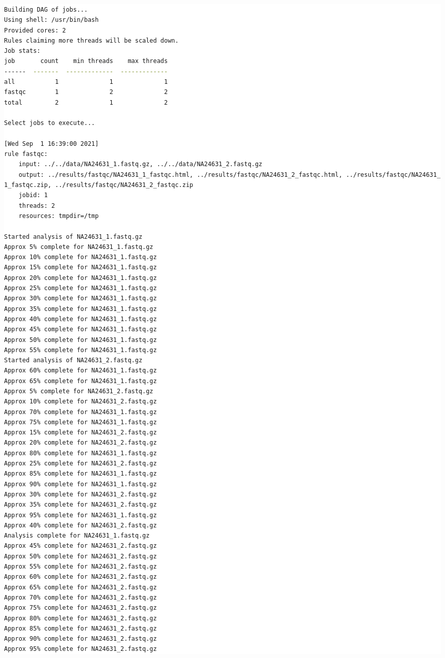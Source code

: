 ```bash
Building DAG of jobs...
Using shell: /usr/bin/bash
Provided cores: 2
Rules claiming more threads will be scaled down.
Job stats:
job       count    min threads    max threads
------  -------  -------------  -------------
all           1              1              1
fastqc        1              2              2
total         2              1              2

Select jobs to execute...

[Wed Sep  1 16:39:00 2021]
rule fastqc:
    input: ../../data/NA24631_1.fastq.gz, ../../data/NA24631_2.fastq.gz
    output: ../results/fastqc/NA24631_1_fastqc.html, ../results/fastqc/NA24631_2_fastqc.html, ../results/fastqc/NA24631_1_fastqc.zip, ../results/fastqc/NA24631_2_fastqc.zip
    jobid: 1
    threads: 2
    resources: tmpdir=/tmp

Started analysis of NA24631_1.fastq.gz
Approx 5% complete for NA24631_1.fastq.gz
Approx 10% complete for NA24631_1.fastq.gz
Approx 15% complete for NA24631_1.fastq.gz
Approx 20% complete for NA24631_1.fastq.gz
Approx 25% complete for NA24631_1.fastq.gz
Approx 30% complete for NA24631_1.fastq.gz
Approx 35% complete for NA24631_1.fastq.gz
Approx 40% complete for NA24631_1.fastq.gz
Approx 45% complete for NA24631_1.fastq.gz
Approx 50% complete for NA24631_1.fastq.gz
Approx 55% complete for NA24631_1.fastq.gz
Started analysis of NA24631_2.fastq.gz
Approx 60% complete for NA24631_1.fastq.gz
Approx 65% complete for NA24631_1.fastq.gz
Approx 5% complete for NA24631_2.fastq.gz
Approx 10% complete for NA24631_2.fastq.gz
Approx 70% complete for NA24631_1.fastq.gz
Approx 75% complete for NA24631_1.fastq.gz
Approx 15% complete for NA24631_2.fastq.gz
Approx 20% complete for NA24631_2.fastq.gz
Approx 80% complete for NA24631_1.fastq.gz
Approx 25% complete for NA24631_2.fastq.gz
Approx 85% complete for NA24631_1.fastq.gz
Approx 90% complete for NA24631_1.fastq.gz
Approx 30% complete for NA24631_2.fastq.gz
Approx 35% complete for NA24631_2.fastq.gz
Approx 95% complete for NA24631_1.fastq.gz
Approx 40% complete for NA24631_2.fastq.gz
Analysis complete for NA24631_1.fastq.gz
Approx 45% complete for NA24631_2.fastq.gz
Approx 50% complete for NA24631_2.fastq.gz
Approx 55% complete for NA24631_2.fastq.gz
Approx 60% complete for NA24631_2.fastq.gz
Approx 65% complete for NA24631_2.fastq.gz
Approx 70% complete for NA24631_2.fastq.gz
Approx 75% complete for NA24631_2.fastq.gz
Approx 80% complete for NA24631_2.fastq.gz
Approx 85% complete for NA24631_2.fastq.gz
Approx 90% complete for NA24631_2.fastq.gz
Approx 95% complete for NA24631_2.fastq.gz
```